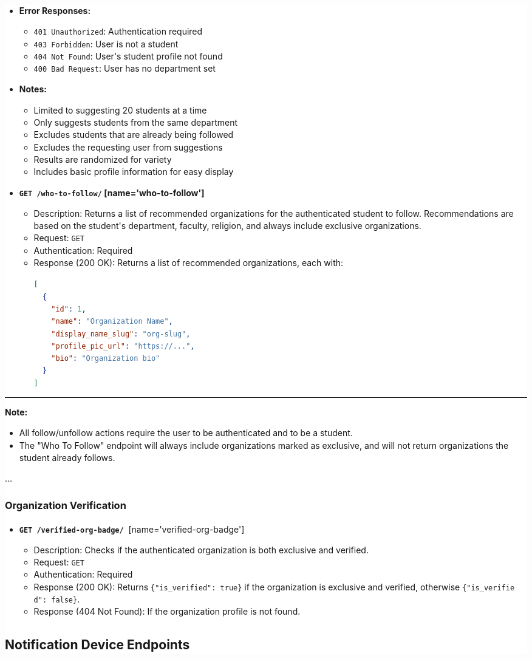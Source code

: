 - **Error Responses:**
  - `401 Unauthorized`: Authentication required
  - `403 Forbidden`: User is not a student
  - `404 Not Found`: User's student profile not found
  - `400 Bad Request`: User has no department set

- **Notes:**
  - Limited to suggesting 20 students at a time
  - Only suggests students from the same department
  - Excludes students that are already being followed
  - Excludes the requesting user from suggestions
  - Results are randomized for variety
  - Includes basic profile information for easy display

*   **`GET /who-to-follow/` \[name='who-to-follow']**

    *   Description: Returns a list of recommended organizations for the authenticated student to follow. Recommendations are based on the student's department, faculty, religion, and always include exclusive organizations.
    *   Request: `GET`
    *   Authentication: Required
    *   Response (200 OK): Returns a list of recommended organizations, each with:
        ```json
        [
          {
            "id": 1,
            "name": "Organization Name",
            "display_name_slug": "org-slug",
            "profile_pic_url": "https://...",
            "bio": "Organization bio"
          }
        ]
        ```

---

**Note:**  
- All follow/unfollow actions require the user to be authenticated and to be a student.
- The "Who To Follow" endpoint will always include organizations marked as exclusive, and will not return organizations the student already follows.

...
### Organization Verification

*   **`GET /verified-org-badge/`**  [name='verified-org-badge']

    *   Description: Checks if the authenticated organization is both exclusive and verified.
    *   Request: `GET`
    *   Authentication: Required
    *   Response (200 OK): Returns `{"is_verified": true}` if the organization is exclusive and verified, otherwise `{"is_verified": false}`.
    *   Response (404 Not Found): If the organization profile is not found.


## Notification Device Endpoints
